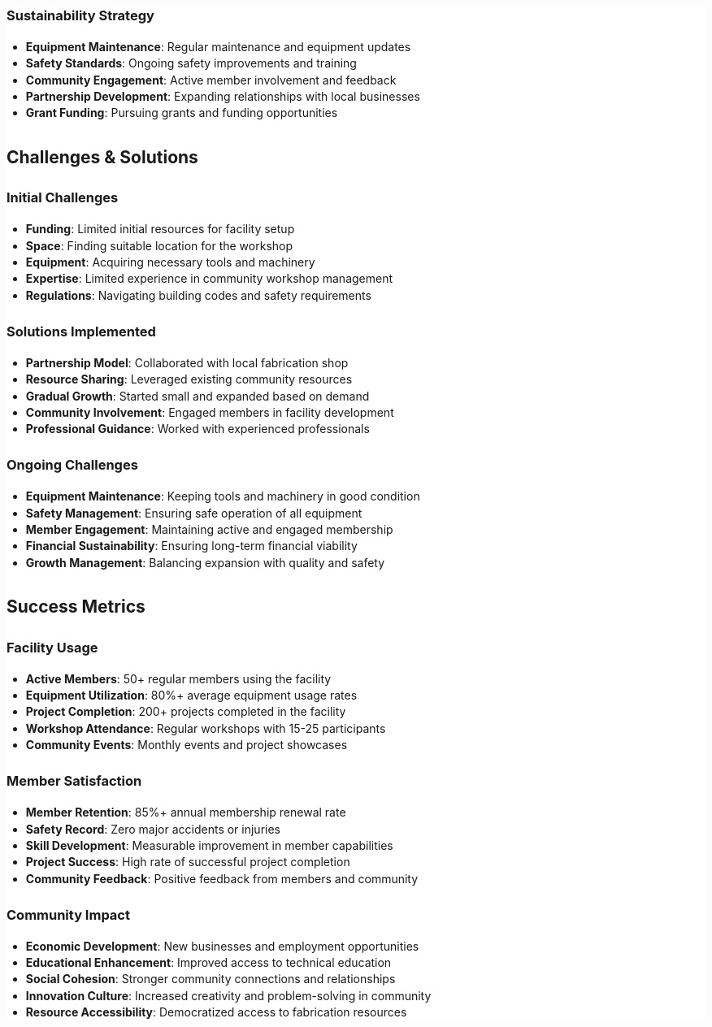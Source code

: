 ### Sustainability Strategy
- **Equipment Maintenance**: Regular maintenance and equipment updates
- **Safety Standards**: Ongoing safety improvements and training
- **Community Engagement**: Active member involvement and feedback
- **Partnership Development**: Expanding relationships with local businesses
- **Grant Funding**: Pursuing grants and funding opportunities

## Challenges & Solutions

### Initial Challenges
- **Funding**: Limited initial resources for facility setup
- **Space**: Finding suitable location for the workshop
- **Equipment**: Acquiring necessary tools and machinery
- **Expertise**: Limited experience in community workshop management
- **Regulations**: Navigating building codes and safety requirements

### Solutions Implemented
- **Partnership Model**: Collaborated with local fabrication shop
- **Resource Sharing**: Leveraged existing community resources
- **Gradual Growth**: Started small and expanded based on demand
- **Community Involvement**: Engaged members in facility development
- **Professional Guidance**: Worked with experienced professionals

### Ongoing Challenges
- **Equipment Maintenance**: Keeping tools and machinery in good condition
- **Safety Management**: Ensuring safe operation of all equipment
- **Member Engagement**: Maintaining active and engaged membership
- **Financial Sustainability**: Ensuring long-term financial viability
- **Growth Management**: Balancing expansion with quality and safety

## Success Metrics

### Facility Usage
- **Active Members**: 50+ regular members using the facility
- **Equipment Utilization**: 80%+ average equipment usage rates
- **Project Completion**: 200+ projects completed in the facility
- **Workshop Attendance**: Regular workshops with 15-25 participants
- **Community Events**: Monthly events and project showcases

### Member Satisfaction
- **Member Retention**: 85%+ annual membership renewal rate
- **Safety Record**: Zero major accidents or injuries
- **Skill Development**: Measurable improvement in member capabilities
- **Project Success**: High rate of successful project completion
- **Community Feedback**: Positive feedback from members and community

### Community Impact
- **Economic Development**: New businesses and employment opportunities
- **Educational Enhancement**: Improved access to technical education
- **Social Cohesion**: Stronger community connections and relationships
- **Innovation Culture**: Increased creativity and problem-solving in community
- **Resource Accessibility**: Democratized access to fabrication resources
